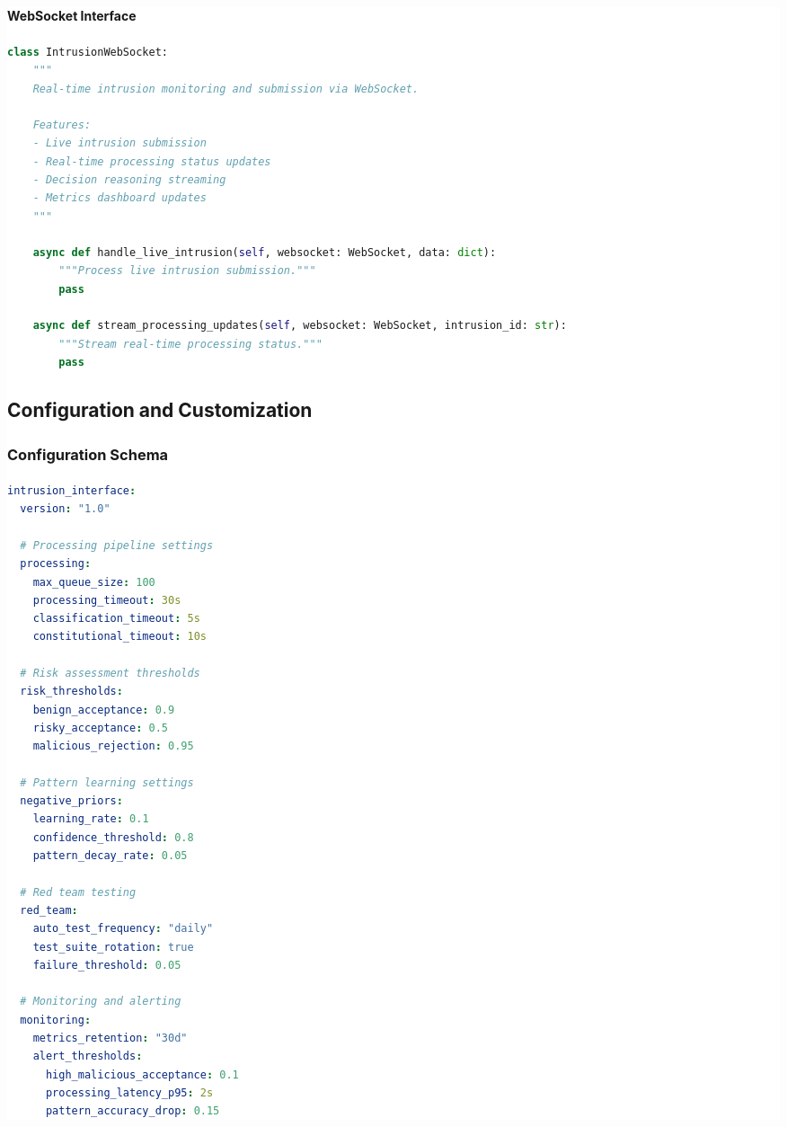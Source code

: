 
#### WebSocket Interface

```python
class IntrusionWebSocket:
    """
    Real-time intrusion monitoring and submission via WebSocket.
    
    Features:
    - Live intrusion submission
    - Real-time processing status updates
    - Decision reasoning streaming
    - Metrics dashboard updates
    """
    
    async def handle_live_intrusion(self, websocket: WebSocket, data: dict):
        """Process live intrusion submission."""
        pass
    
    async def stream_processing_updates(self, websocket: WebSocket, intrusion_id: str):
        """Stream real-time processing status."""
        pass
```

## Configuration and Customization

### Configuration Schema

```yaml
intrusion_interface:
  version: "1.0"
  
  # Processing pipeline settings
  processing:
    max_queue_size: 100
    processing_timeout: 30s
    classification_timeout: 5s
    constitutional_timeout: 10s
  
  # Risk assessment thresholds
  risk_thresholds:
    benign_acceptance: 0.9
    risky_acceptance: 0.5
    malicious_rejection: 0.95
  
  # Pattern learning settings
  negative_priors:
    learning_rate: 0.1
    confidence_threshold: 0.8
    pattern_decay_rate: 0.05
  
  # Red team testing
  red_team:
    auto_test_frequency: "daily"
    test_suite_rotation: true
    failure_threshold: 0.05
  
  # Monitoring and alerting
  monitoring:
    metrics_retention: "30d"
    alert_thresholds:
      high_malicious_acceptance: 0.1
      processing_latency_p95: 2s
      pattern_accuracy_drop: 0.15
```